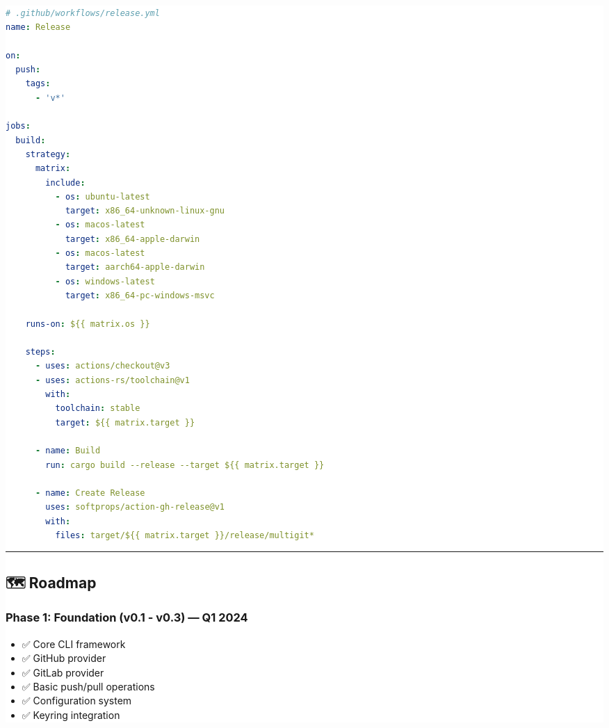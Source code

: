 ```yaml
# .github/workflows/release.yml
name: Release

on:
  push:
    tags:
      - 'v*'

jobs:
  build:
    strategy:
      matrix:
        include:
          - os: ubuntu-latest
            target: x86_64-unknown-linux-gnu
          - os: macos-latest
            target: x86_64-apple-darwin
          - os: macos-latest
            target: aarch64-apple-darwin
          - os: windows-latest
            target: x86_64-pc-windows-msvc
    
    runs-on: ${{ matrix.os }}
    
    steps:
      - uses: actions/checkout@v3
      - uses: actions-rs/toolchain@v1
        with:
          toolchain: stable
          target: ${{ matrix.target }}
      
      - name: Build
        run: cargo build --release --target ${{ matrix.target }}
      
      - name: Create Release
        uses: softprops/action-gh-release@v1
        with:
          files: target/${{ matrix.target }}/release/multigit*
```

---

## 🗺️ Roadmap

### Phase 1: Foundation (v0.1 - v0.3) — Q1 2024
- ✅ Core CLI framework
- ✅ GitHub provider
- ✅ GitLab provider
- ✅ Basic push/pull operations
- ✅ Configuration system
- ✅ Keyring integration
